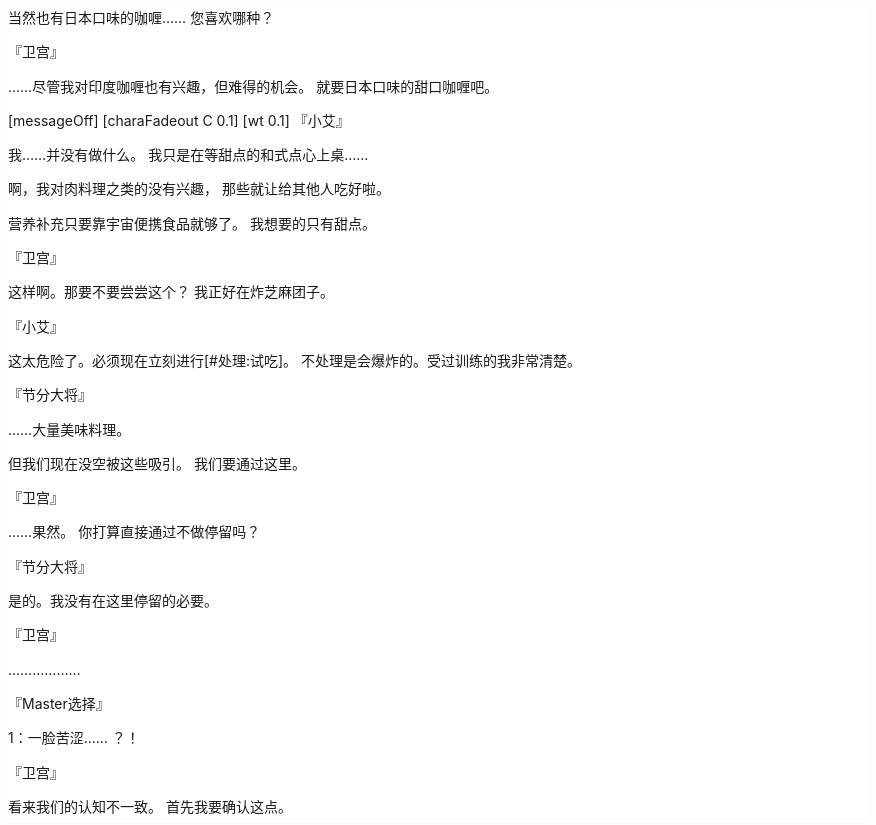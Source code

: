 当然也有日本口味的咖喱……
您喜欢哪种？

『卫宫』

……尽管我对印度咖喱也有兴趣，但难得的机会。
就要日本口味的甜口咖喱吧。

[messageOff]
[charaFadeout C 0.1]
[wt 0.1]
『小艾』

我……并没有做什么。
我只是在等甜点的和式点心上桌……

啊，我对肉料理之类的没有兴趣，
那些就让给其他人吃好啦。

营养补充只要靠宇宙便携食品就够了。
我想要的只有甜点。

『卫宫』

这样啊。那要不要尝尝这个？
我正好在炸芝麻团子。

『小艾』

这太危险了。必须现在立刻进行[#处理:试吃]。
不处理是会爆炸的。受过训练的我非常清楚。

『节分大将』

……大量美味料理。

但我们现在没空被这些吸引。
我们要通过这里。

『卫宫』

……果然。
你打算直接通过不做停留吗？

『节分大将』

是的。我没有在这里停留的必要。

『卫宫』

………………

『Master选择』

1：一脸苦涩……
？！

『卫宫』

看来我们的认知不一致。
首先我要确认这点。
